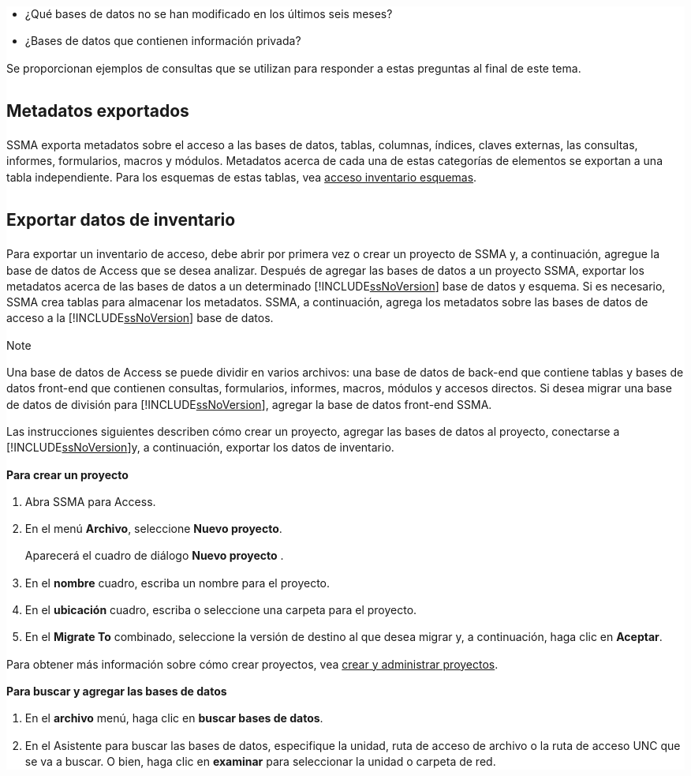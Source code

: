-   ¿Qué bases de datos no se han modificado en los últimos seis meses?  
  
-   ¿Bases de datos que contienen información privada?  
  
Se proporcionan ejemplos de consultas que se utilizan para responder a estas preguntas al final de este tema.  
  
## <a name="exported-metadata"></a>Metadatos exportados  
SSMA exporta metadatos sobre el acceso a las bases de datos, tablas, columnas, índices, claves externas, las consultas, informes, formularios, macros y módulos. Metadatos acerca de cada una de estas categorías de elementos se exportan a una tabla independiente. Para los esquemas de estas tablas, vea [acceso inventario esquemas](http://msdn.microsoft.com/en-us/fdd3cff2-4d62-4395-8acf-71ea8f17f524).  
  
## <a name="exporting-inventory-data"></a>Exportar datos de inventario  
Para exportar un inventario de acceso, debe abrir por primera vez o crear un proyecto de SSMA y, a continuación, agregue la base de datos de Access que se desea analizar. Después de agregar las bases de datos a un proyecto SSMA, exportar los metadatos acerca de las bases de datos a un determinado [!INCLUDE[ssNoVersion](../../includes/ssnoversion_md.md)] base de datos y esquema. Si es necesario, SSMA crea tablas para almacenar los metadatos. SSMA, a continuación, agrega los metadatos sobre las bases de datos de acceso a la [!INCLUDE[ssNoVersion](../../includes/ssnoversion_md.md)] base de datos.  
  
> [!NOTE]  
> Una base de datos de Access se puede dividir en varios archivos: una base de datos de back-end que contiene tablas y bases de datos front-end que contienen consultas, formularios, informes, macros, módulos y accesos directos. Si desea migrar una base de datos de división para [!INCLUDE[ssNoVersion](../../includes/ssnoversion_md.md)], agregar la base de datos front-end SSMA.  
  
Las instrucciones siguientes describen cómo crear un proyecto, agregar las bases de datos al proyecto, conectarse a [!INCLUDE[ssNoVersion](../../includes/ssnoversion_md.md)]y, a continuación, exportar los datos de inventario.  
  
**Para crear un proyecto**  
  
1.  Abra SSMA para Access.  
  
2.  En el menú **Archivo**, seleccione **Nuevo proyecto**.  
  
    Aparecerá el cuadro de diálogo **Nuevo proyecto** .  
  
3.  En el **nombre** cuadro, escriba un nombre para el proyecto.  
  
4.  En el **ubicación** cuadro, escriba o seleccione una carpeta para el proyecto.  
  
5.  En el **Migrate To** combinado, seleccione la versión de destino al que desea migrar y, a continuación, haga clic en **Aceptar**.  
  
Para obtener más información sobre cómo crear proyectos, vea [crear y administrar proyectos](http://msdn.microsoft.com/en-us/f2d1f0b0-5394-4adb-b3f3-abd71eb68ca7).  
  
**Para buscar y agregar las bases de datos**  
  
1.  En el **archivo** menú, haga clic en **buscar bases de datos**.  
  
2.  En el Asistente para buscar las bases de datos, especifique la unidad, ruta de acceso de archivo o la ruta de acceso UNC que se va a buscar. O bien, haga clic en **examinar** para seleccionar la unidad o carpeta de red.  
  